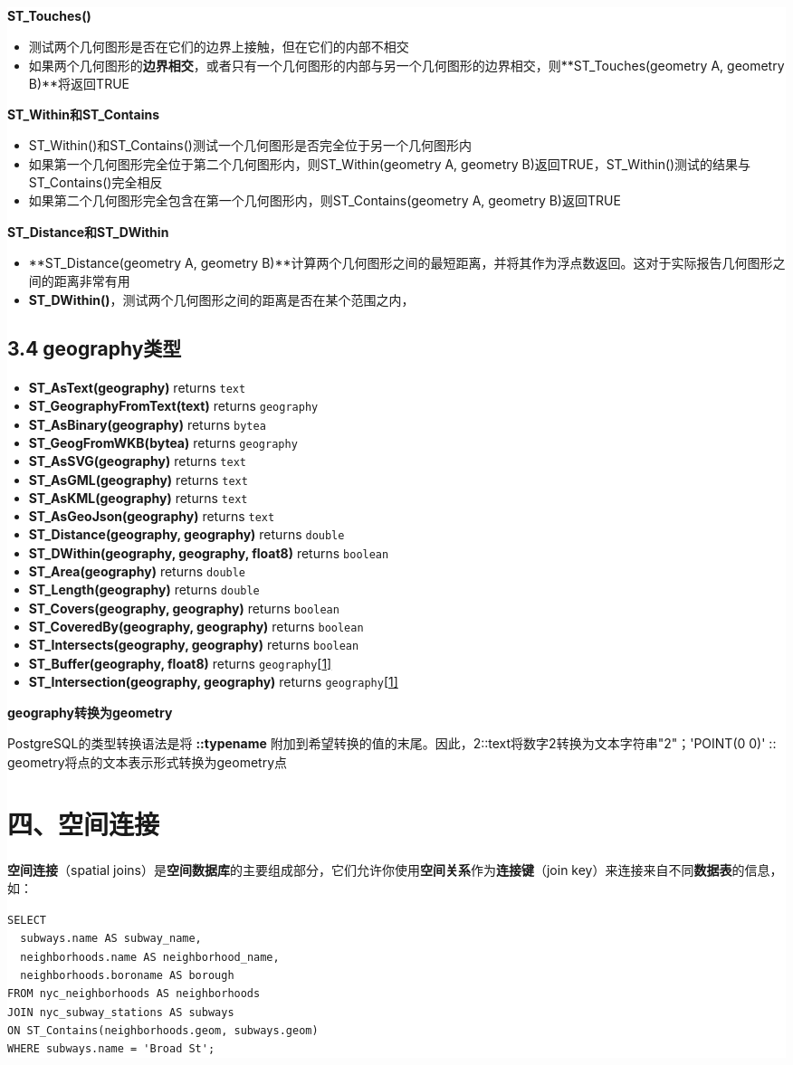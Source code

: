 **ST_Touches()**

- 测试两个几何图形是否在它们的边界上接触，但在它们的内部不相交
- 如果两个几何图形的**边界相交**，或者只有一个几何图形的内部与另一个几何图形的边界相交，则**ST_Touches(geometry A, geometry B)**将返回TRUE

**ST_Within和ST_Contains**

- ST_Within()和ST_Contains()测试一个几何图形是否完全位于另一个几何图形内
- 如果第一个几何图形完全位于第二个几何图形内，则ST_Within(geometry A, geometry B)返回TRUE，ST_Within()测试的结果与ST_Contains()完全相反
- 如果第二个几何图形完全包含在第一个几何图形内，则ST_Contains(geometry A, geometry B)返回TRUE

**ST_Distance和ST_DWithin**

- **ST_Distance(geometry A, geometry B)**计算两个几何图形之间的最短距离，并将其作为浮点数返回。这对于实际报告几何图形之间的距离非常有用
- **ST_DWithin()**，测试两个几何图形之间的距离是否在某个范围之内，

## 3.4 geography类型

- **ST_AsText(geography)** returns `text`
- **ST_GeographyFromText(text)** returns `geography`
- **ST_AsBinary(geography)** returns `bytea`
- **ST_GeogFromWKB(bytea)** returns `geography`
- **ST_AsSVG(geography)** returns `text`
- **ST_AsGML(geography)** returns `text`
- **ST_AsKML(geography)** returns `text`
- **ST_AsGeoJson(geography)** returns `text`
- **ST_Distance(geography, geography)** returns `double`
- **ST_DWithin(geography, geography, float8)** returns `boolean`
- **ST_Area(geography)** returns `double`
- **ST_Length(geography)** returns `double`
- **ST_Covers(geography, geography)** returns `boolean`
- **ST_CoveredBy(geography, geography)** returns `boolean`
- **ST_Intersects(geography, geography)** returns `boolean`
- **ST_Buffer(geography, float8)** returns `geography`[[1\]](https://link.zhihu.com/?target=https%3A//postgis.net/workshops/postgis-intro/geography.html%23casting-note)
- **ST_Intersection(geography, geography)** returns `geography`[[1\]](https://link.zhihu.com/?target=https%3A//postgis.net/workshops/postgis-intro/geography.html%23casting-note)

**geography转换为geometry**

PostgreSQL的类型转换语法是将 **::typename** 附加到希望转换的值的末尾。因此，2::text将数字2转换为文本字符串"2"；'POINT(0 0)' :: geometry将点的文本表示形式转换为geometry点

# 四、空间连接

**空间连接**（spatial joins）是**空间数据库**的主要组成部分，它们允许你使用**空间关系**作为**连接键**（join key）来连接来自不同**数据表**的信息，如：

```plsql
SELECT
  subways.name AS subway_name,
  neighborhoods.name AS neighborhood_name,
  neighborhoods.boroname AS borough
FROM nyc_neighborhoods AS neighborhoods
JOIN nyc_subway_stations AS subways
ON ST_Contains(neighborhoods.geom, subways.geom)
WHERE subways.name = 'Broad St';
```
